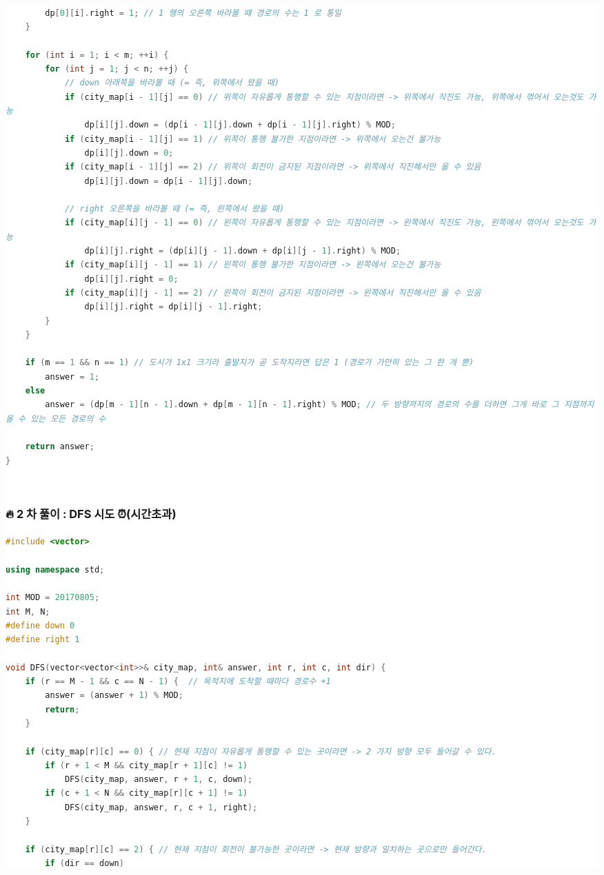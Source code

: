 ```cpp
        dp[0][i].right = 1; // 1 행의 오른쪽 바라볼 떄 경로의 수는 1 로 통일
    }
        
    for (int i = 1; i < m; ++i) {
        for (int j = 1; j < n; ++j) {
            // down 아래쪽을 바라볼 때 (= 즉, 위쪽에서 왔을 때)
            if (city_map[i - 1][j] == 0) // 위쪽이 자유롭게 통행할 수 있는 지점이라면 -> 위쪽에서 직진도 가능, 위쪽에서 꺾어서 오는것도 가능
                dp[i][j].down = (dp[i - 1][j].down + dp[i - 1][j].right) % MOD; 
            if (city_map[i - 1][j] == 1) // 위쪽이 통행 불가한 지점이라면 -> 위쪽에서 오는건 불가능
                dp[i][j].down = 0; 
            if (city_map[i - 1][j] == 2) // 위쪽이 회전이 금지된 지점이라면 -> 위쪽에서 직진해서만 올 수 있음
                dp[i][j].down = dp[i - 1][j].down;

            // right 오른쪽을 바라볼 때 (= 즉, 왼쪽에서 왔을 때)
            if (city_map[i][j - 1] == 0) // 왼쪽이 자유롭게 통행할 수 있는 지점이라면 -> 왼쪽에서 직진도 가능, 왼쪽에서 꺾어서 오는것도 가능
                dp[i][j].right = (dp[i][j - 1].down + dp[i][j - 1].right) % MOD;
            if (city_map[i][j - 1] == 1) // 왼쪽이 통행 불가한 지점이라면 -> 왼쪽에서 오는건 불가능
                dp[i][j].right = 0;
            if (city_map[i][j - 1] == 2) // 왼쪽이 회전이 금지된 지점이라면 -> 왼쪽에서 직진해서만 올 수 있음
                dp[i][j].right = dp[i][j - 1].right;
        }
    }
    
    if (m == 1 && n == 1) // 도시가 1x1 크기라 출발지가 곧 도착지라면 답은 1 (경로가 가만히 있는 그 한 개 뿐)
        answer = 1;
    else
        answer = (dp[m - 1][n - 1].down + dp[m - 1][n - 1].right) % MOD; // 두 방향까지의 경로의 수를 더하면 그게 바로 그 지점까지 올 수 있는 모든 경로의 수
    
    return answer;
}
```

<br>

### 🔥 2 차 풀이 : DFS 시도 ⏰(시간초과) 

```cpp
#include <vector>

using namespace std;

int MOD = 20170805;
int M, N;
#define down 0
#define right 1

void DFS(vector<vector<int>>& city_map, int& answer, int r, int c, int dir) {
    if (r == M - 1 && c == N - 1) {  // 목적지에 도착할 때마다 경로수 +1
        answer = (answer + 1) % MOD;
        return;
    }

    if (city_map[r][c] == 0) { // 현재 지점이 자유롭게 통행할 수 있는 곳이라면 -> 2 가지 방향 모두 들어갈 수 있다.
        if (r + 1 < M && city_map[r + 1][c] != 1)
            DFS(city_map, answer, r + 1, c, down);
        if (c + 1 < N && city_map[r][c + 1] != 1)
            DFS(city_map, answer, r, c + 1, right);
    }
    
    if (city_map[r][c] == 2) { // 현재 지점이 회전이 불가능한 곳이라면 -> 현재 방향과 일치하는 곳으로만 들어간다.
        if (dir == down)
```